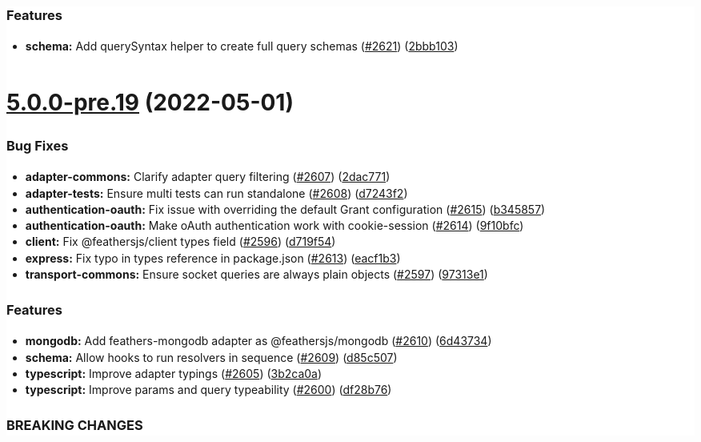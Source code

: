 ### Features

- **schema:** Add querySyntax helper to create full query schemas ([#2621](https://github.com/feathersjs/feathers/issues/2621)) ([2bbb103](https://github.com/feathersjs/feathers/commit/2bbb103b2f3e30fb0fff935f92ad3276a1a67e41))

# [5.0.0-pre.19](https://github.com/feathersjs/feathers/compare/v5.0.0-pre.18...v5.0.0-pre.19) (2022-05-01)

### Bug Fixes

- **adapter-commons:** Clarify adapter query filtering ([#2607](https://github.com/feathersjs/feathers/issues/2607)) ([2dac771](https://github.com/feathersjs/feathers/commit/2dac771b0a3298d6dd25994d05186701b0617718))
- **adapter-tests:** Ensure multi tests can run standalone ([#2608](https://github.com/feathersjs/feathers/issues/2608)) ([d7243f2](https://github.com/feathersjs/feathers/commit/d7243f20e84d9dde428ad8dfc7f48388ca569e6e))
- **authentication-oauth:** Fix issue with overriding the default Grant configuration ([#2615](https://github.com/feathersjs/feathers/issues/2615)) ([b345857](https://github.com/feathersjs/feathers/commit/b3458578532f9750de2940aeb8afdc75cb0b46f2))
- **authentication-oauth:** Make oAuth authentication work with cookie-session ([#2614](https://github.com/feathersjs/feathers/issues/2614)) ([9f10bfc](https://github.com/feathersjs/feathers/commit/9f10bfc75083d5bcabea77cfb385aa3965cdf6d6))
- **client:** Fix @feathersjs/client types field ([#2596](https://github.com/feathersjs/feathers/issues/2596)) ([d719f54](https://github.com/feathersjs/feathers/commit/d719f54daee63daf9ed5cc762626ca15131086de))
- **express:** Fix typo in types reference in package.json ([#2613](https://github.com/feathersjs/feathers/issues/2613)) ([eacf1b3](https://github.com/feathersjs/feathers/commit/eacf1b3474e6d9da69b8671244c23a75cff87d95))
- **transport-commons:** Ensure socket queries are always plain objects ([#2597](https://github.com/feathersjs/feathers/issues/2597)) ([97313e1](https://github.com/feathersjs/feathers/commit/97313e121cfee4199f10012e95b8507557aa507e))

### Features

- **mongodb:** Add feathers-mongodb adapter as @feathersjs/mongodb ([#2610](https://github.com/feathersjs/feathers/issues/2610)) ([6d43734](https://github.com/feathersjs/feathers/commit/6d43734a53db02c435cafc52a22dca414e5d0940))
- **schema:** Allow hooks to run resolvers in sequence ([#2609](https://github.com/feathersjs/feathers/issues/2609)) ([d85c507](https://github.com/feathersjs/feathers/commit/d85c507c76d07e48fc8e7e28ff7de0ef435e0ef8))
- **typescript:** Improve adapter typings ([#2605](https://github.com/feathersjs/feathers/issues/2605)) ([3b2ca0a](https://github.com/feathersjs/feathers/commit/3b2ca0a6a8e03e8390272c4d7e930b4bffdaacf5))
- **typescript:** Improve params and query typeability ([#2600](https://github.com/feathersjs/feathers/issues/2600)) ([df28b76](https://github.com/feathersjs/feathers/commit/df28b7619161f1df5e700326f52cca1a92dc5d28))

### BREAKING CHANGES
